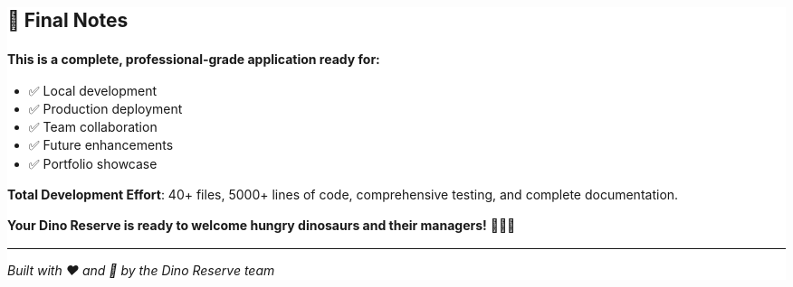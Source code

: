 
## 🎉 Final Notes

**This is a complete, professional-grade application ready for:**
- ✅ Local development
- ✅ Production deployment
- ✅ Team collaboration
- ✅ Future enhancements
- ✅ Portfolio showcase

**Total Development Effort**: 40+ files, 5000+ lines of code, comprehensive testing, and complete documentation.

**Your Dino Reserve is ready to welcome hungry dinosaurs and their managers!** 🦕🦖🍴

---

*Built with ❤️ and 🦕 by the Dino Reserve team*
